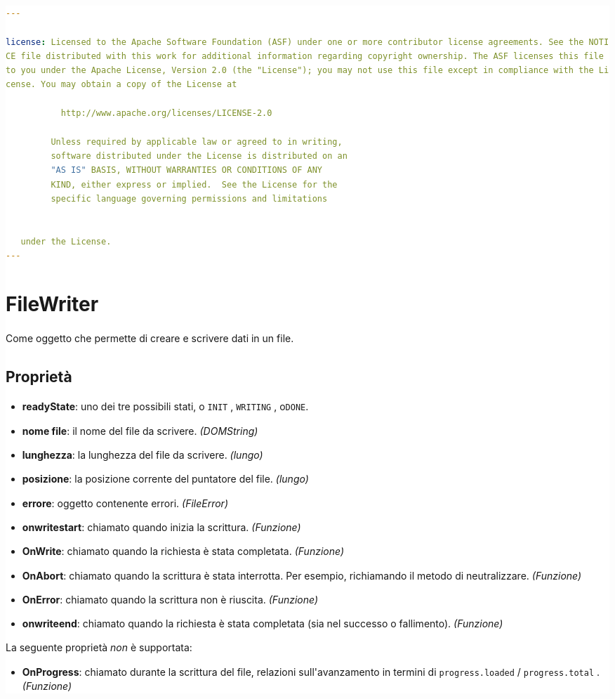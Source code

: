 ```yaml
---

license: Licensed to the Apache Software Foundation (ASF) under one or more contributor license agreements. See the NOTICE file distributed with this work for additional information regarding copyright ownership. The ASF licenses this file to you under the Apache License, Version 2.0 (the "License"); you may not use this file except in compliance with the License. You may obtain a copy of the License at

           http://www.apache.org/licenses/LICENSE-2.0
    
         Unless required by applicable law or agreed to in writing,
         software distributed under the License is distributed on an
         "AS IS" BASIS, WITHOUT WARRANTIES OR CONDITIONS OF ANY
         KIND, either express or implied.  See the License for the
         specific language governing permissions and limitations
    

   under the License.
---
```


# FileWriter

Come oggetto che permette di creare e scrivere dati in un file.

## Proprietà

*   **readyState**: uno dei tre possibili stati, o `INIT` , `WRITING` , o`DONE`.

*   **nome file**: il nome del file da scrivere. *(DOMString)*

*   **lunghezza**: la lunghezza del file da scrivere. *(lungo)*

*   **posizione**: la posizione corrente del puntatore del file. *(lungo)*

*   **errore**: oggetto contenente errori. *(FileError)*

*   **onwritestart**: chiamato quando inizia la scrittura. *(Funzione)*

*   **OnWrite**: chiamato quando la richiesta è stata completata. *(Funzione)*

*   **OnAbort**: chiamato quando la scrittura è stata interrotta. Per esempio, richiamando il metodo di neutralizzare. *(Funzione)*

*   **OnError**: chiamato quando la scrittura non è riuscita. *(Funzione)*

*   **onwriteend**: chiamato quando la richiesta è stata completata (sia nel successo o fallimento). *(Funzione)*

La seguente proprietà *non* è supportata:

*   **OnProgress**: chiamato durante la scrittura del file, relazioni sull'avanzamento in termini di `progress.loaded` / `progress.total` . *(Funzione)*
